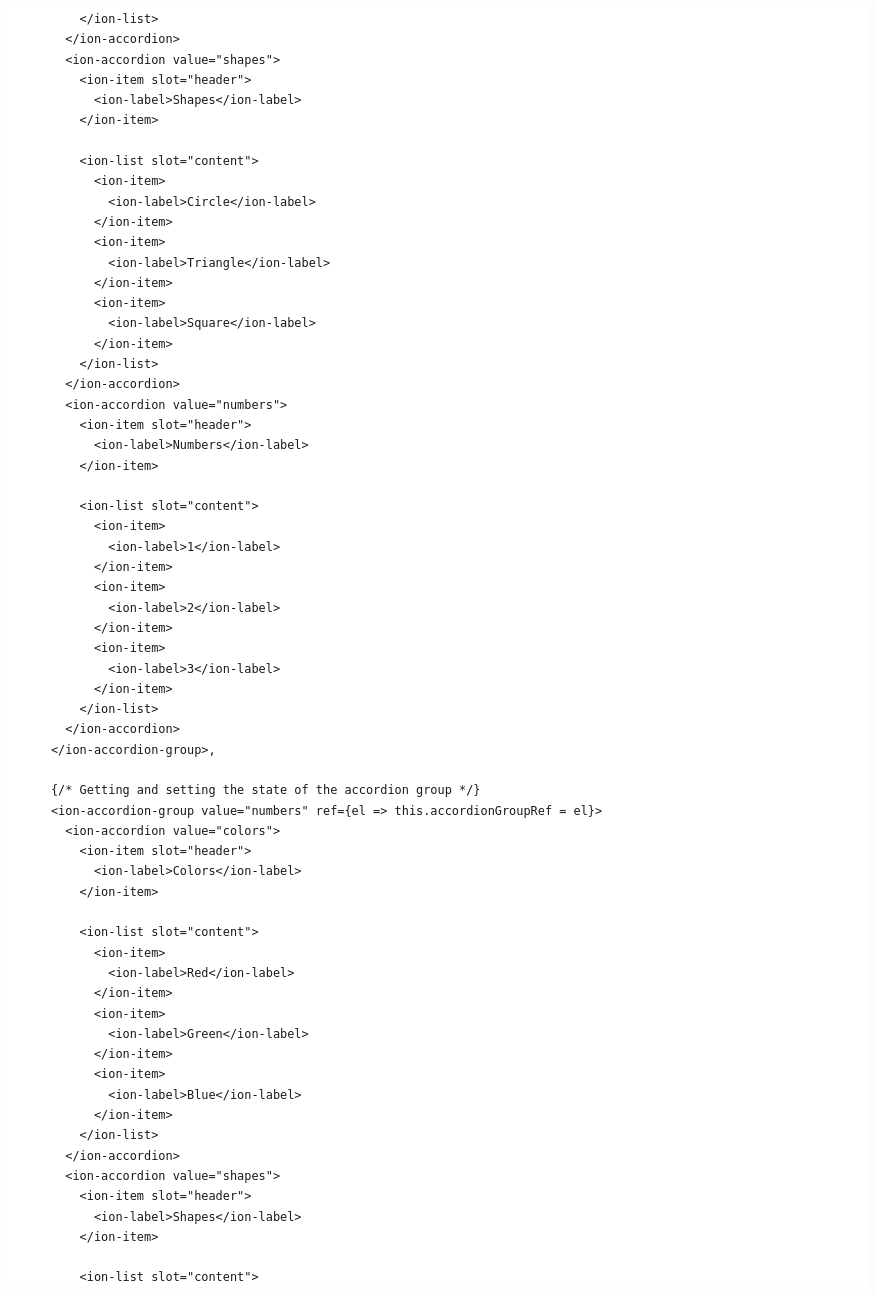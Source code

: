 ```tsx
          </ion-list>
        </ion-accordion>
        <ion-accordion value="shapes">
          <ion-item slot="header">
            <ion-label>Shapes</ion-label>
          </ion-item>

          <ion-list slot="content">
            <ion-item>
              <ion-label>Circle</ion-label>
            </ion-item>
            <ion-item>
              <ion-label>Triangle</ion-label>
            </ion-item>
            <ion-item>
              <ion-label>Square</ion-label>
            </ion-item>
          </ion-list>
        </ion-accordion>
        <ion-accordion value="numbers">
          <ion-item slot="header">
            <ion-label>Numbers</ion-label>
          </ion-item>

          <ion-list slot="content">
            <ion-item>
              <ion-label>1</ion-label>
            </ion-item>
            <ion-item>
              <ion-label>2</ion-label>
            </ion-item>
            <ion-item>
              <ion-label>3</ion-label>
            </ion-item>
          </ion-list>
        </ion-accordion>
      </ion-accordion-group>,
      
      {/* Getting and setting the state of the accordion group */}
      <ion-accordion-group value="numbers" ref={el => this.accordionGroupRef = el}>
        <ion-accordion value="colors">
          <ion-item slot="header">
            <ion-label>Colors</ion-label>
          </ion-item>
      
          <ion-list slot="content">
            <ion-item>
              <ion-label>Red</ion-label>
            </ion-item>
            <ion-item>
              <ion-label>Green</ion-label>
            </ion-item>
            <ion-item>
              <ion-label>Blue</ion-label>
            </ion-item>
          </ion-list>
        </ion-accordion>
        <ion-accordion value="shapes">
          <ion-item slot="header">
            <ion-label>Shapes</ion-label>
          </ion-item>
      
          <ion-list slot="content">
```